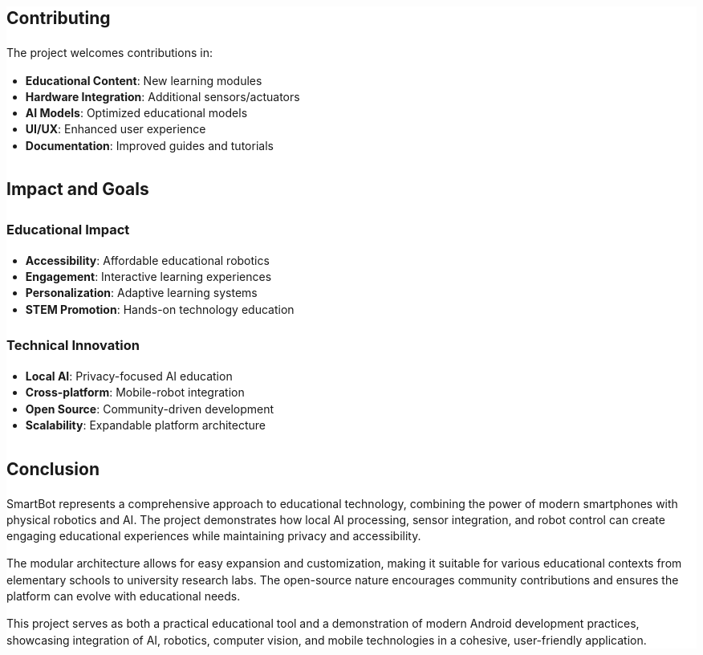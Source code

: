 ## Contributing

The project welcomes contributions in:
- **Educational Content**: New learning modules
- **Hardware Integration**: Additional sensors/actuators
- **AI Models**: Optimized educational models
- **UI/UX**: Enhanced user experience
- **Documentation**: Improved guides and tutorials

## Impact and Goals

### Educational Impact
- **Accessibility**: Affordable educational robotics
- **Engagement**: Interactive learning experiences
- **Personalization**: Adaptive learning systems
- **STEM Promotion**: Hands-on technology education

### Technical Innovation
- **Local AI**: Privacy-focused AI education
- **Cross-platform**: Mobile-robot integration
- **Open Source**: Community-driven development
- **Scalability**: Expandable platform architecture

## Conclusion

SmartBot represents a comprehensive approach to educational technology, combining the power of modern smartphones with physical robotics and AI. The project demonstrates how local AI processing, sensor integration, and robot control can create engaging educational experiences while maintaining privacy and accessibility.

The modular architecture allows for easy expansion and customization, making it suitable for various educational contexts from elementary schools to university research labs. The open-source nature encourages community contributions and ensures the platform can evolve with educational needs.

This project serves as both a practical educational tool and a demonstration of modern Android development practices, showcasing integration of AI, robotics, computer vision, and mobile technologies in a cohesive, user-friendly application.